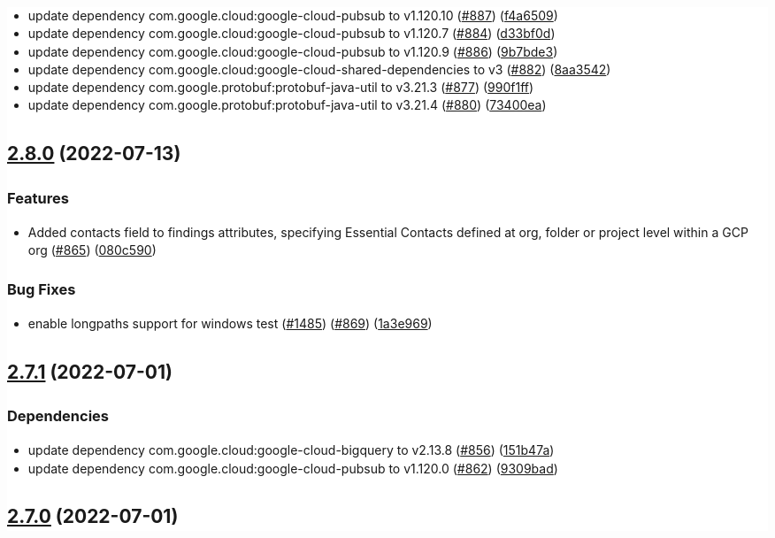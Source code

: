* update dependency com.google.cloud:google-cloud-pubsub to v1.120.10 ([#887](https://github.com/googleapis/java-securitycenter/issues/887)) ([f4a6509](https://github.com/googleapis/java-securitycenter/commit/f4a6509c110938c4abdf2f81d3d1819a94867b0e))
* update dependency com.google.cloud:google-cloud-pubsub to v1.120.7 ([#884](https://github.com/googleapis/java-securitycenter/issues/884)) ([d33bf0d](https://github.com/googleapis/java-securitycenter/commit/d33bf0dcd88ac510c6f8df2c5107a379ba1358bf))
* update dependency com.google.cloud:google-cloud-pubsub to v1.120.9 ([#886](https://github.com/googleapis/java-securitycenter/issues/886)) ([9b7bde3](https://github.com/googleapis/java-securitycenter/commit/9b7bde3cc59c7cb4f24264c430e406f4409e2a93))
* update dependency com.google.cloud:google-cloud-shared-dependencies to v3 ([#882](https://github.com/googleapis/java-securitycenter/issues/882)) ([8aa3542](https://github.com/googleapis/java-securitycenter/commit/8aa3542f6c943f198db10276d470799266825a58))
* update dependency com.google.protobuf:protobuf-java-util to v3.21.3 ([#877](https://github.com/googleapis/java-securitycenter/issues/877)) ([990f1ff](https://github.com/googleapis/java-securitycenter/commit/990f1ff91b6ce7a227856638b044c2c5291fbf0b))
* update dependency com.google.protobuf:protobuf-java-util to v3.21.4 ([#880](https://github.com/googleapis/java-securitycenter/issues/880)) ([73400ea](https://github.com/googleapis/java-securitycenter/commit/73400ea39e50f5689881ca34f4b2604e3898a259))

## [2.8.0](https://github.com/googleapis/java-securitycenter/compare/v2.7.1...v2.8.0) (2022-07-13)


### Features

* Added contacts field to findings attributes, specifying Essential Contacts defined at org, folder or project level within a GCP org ([#865](https://github.com/googleapis/java-securitycenter/issues/865)) ([080c590](https://github.com/googleapis/java-securitycenter/commit/080c59004ce85a4813a2ade16e0972d4f7baee3f))


### Bug Fixes

* enable longpaths support for windows test ([#1485](https://github.com/googleapis/java-securitycenter/issues/1485)) ([#869](https://github.com/googleapis/java-securitycenter/issues/869)) ([1a3e969](https://github.com/googleapis/java-securitycenter/commit/1a3e969a9b3b8212bb97d0c0f4348fd37122b4b3))

## [2.7.1](https://github.com/googleapis/java-securitycenter/compare/v2.7.0...v2.7.1) (2022-07-01)


### Dependencies

* update dependency com.google.cloud:google-cloud-bigquery to v2.13.8 ([#856](https://github.com/googleapis/java-securitycenter/issues/856)) ([151b47a](https://github.com/googleapis/java-securitycenter/commit/151b47a6331bc25892de1bd244c767e4e473ab01))
* update dependency com.google.cloud:google-cloud-pubsub to v1.120.0 ([#862](https://github.com/googleapis/java-securitycenter/issues/862)) ([9309bad](https://github.com/googleapis/java-securitycenter/commit/9309bad86461e2086dc9daa58d57c24a9cef86f5))

## [2.7.0](https://github.com/googleapis/java-securitycenter/compare/v2.6.0...v2.7.0) (2022-07-01)
